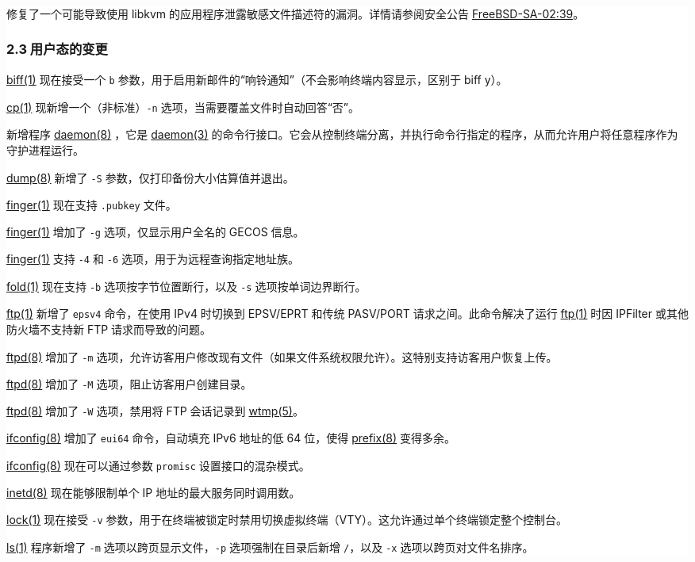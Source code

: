修复了一个可能导致使用 libkvm 的应用程序泄露敏感文件描述符的漏洞。详情请参阅安全公告 [FreeBSD-SA-02:39](ftp://ftp.freebsd.org/pub/FreeBSD/CERT/advisories/FreeBSD-SA-02:39.libkvm.asc)。


### 2.3 用户态的变更

[biff(1)](http://www.freebsd.org/cgi/man.cgi?query=biff&sektion=1&manpath=FreeBSD+4.7-RELEASE) 现在接受一个 `b` 参数，用于启用新邮件的“响铃通知”（不会影响终端内容显示，区别于 biff y）。

[cp(1)](http://www.freebsd.org/cgi/man.cgi?query=cp&sektion=1&manpath=FreeBSD+4.7-RELEASE) 现新增一个（非标准）`-n` 选项，当需要覆盖文件时自动回答“否”。

新增程序 [daemon(8)](http://www.freebsd.org/cgi/man.cgi?query=daemon&sektion=8&manpath=FreeBSD+4.7-RELEASE) ，它是 [daemon(3)](http://www.freebsd.org/cgi/man.cgi?query=daemon&sektion=3&manpath=FreeBSD+4.7-RELEASE) 的命令行接口。它会从控制终端分离，并执行命令行指定的程序，从而允许用户将任意程序作为守护进程运行。

[dump(8)](http://www.freebsd.org/cgi/man.cgi?query=dump&sektion=8&manpath=FreeBSD+4.7-RELEASE) 新增了 `-S` 参数，仅打印备份大小估算值并退出。

[finger(1)](http://www.freebsd.org/cgi/man.cgi?query=finger&sektion=1&manpath=FreeBSD+4.7-RELEASE) 现在支持 `.pubkey` 文件。

[finger(1)](http://www.freebsd.org/cgi/man.cgi?query=finger&sektion=1&manpath=FreeBSD+4.7-RELEASE) 增加了 `-g` 选项，仅显示用户全名的 GECOS 信息。

[finger(1)](http://www.freebsd.org/cgi/man.cgi?query=finger&sektion=1&manpath=FreeBSD+4.7-RELEASE) 支持 `-4` 和 `-6` 选项，用于为远程查询指定地址族。

[fold(1)](http://www.freebsd.org/cgi/man.cgi?query=fold&sektion=1&manpath=FreeBSD+4.7-RELEASE) 现在支持 `-b` 选项按字节位置断行，以及 `-s` 选项按单词边界断行。

[ftp(1)](http://www.freebsd.org/cgi/man.cgi?query=ftp&sektion=1&manpath=FreeBSD+4.7-RELEASE) 新增了 `epsv4` 命令，在使用 IPv4 时切换到 EPSV/EPRT 和传统 PASV/PORT 请求之间。此命令解决了运行 [ftp(1)](http://www.freebsd.org/cgi/man.cgi?query=ftp&sektion=1&manpath=FreeBSD+4.7-RELEASE) 时因 IPFilter 或其他防火墙不支持新 FTP 请求而导致的问题。

[ftpd(8)](http://www.freebsd.org/cgi/man.cgi?query=ftpd&sektion=8&manpath=FreeBSD+4.7-RELEASE) 增加了 `-m` 选项，允许访客用户修改现有文件（如果文件系统权限允许）。这特别支持访客用户恢复上传。

[ftpd(8)](http://www.freebsd.org/cgi/man.cgi?query=ftpd&sektion=8&manpath=FreeBSD+4.7-RELEASE) 增加了 `-M` 选项，阻止访客用户创建目录。

[ftpd(8)](http://www.freebsd.org/cgi/man.cgi?query=ftpd&sektion=8&manpath=FreeBSD+4.7-RELEASE) 增加了 `-W` 选项，禁用将 FTP 会话记录到 [wtmp(5)](http://www.freebsd.org/cgi/man.cgi?query=wtmp&sektion=5&manpath=FreeBSD+4.7-RELEASE)。

[ifconfig(8)](http://www.freebsd.org/cgi/man.cgi?query=ifconfig&sektion=8&manpath=FreeBSD+4.7-RELEASE) 增加了 `eui64` 命令，自动填充 IPv6 地址的低 64 位，使得 [prefix(8)](http://www.freebsd.org/cgi/man.cgi?query=prefix&sektion=8&manpath=FreeBSD+4.7-RELEASE) 变得多余。

[ifconfig(8)](http://www.freebsd.org/cgi/man.cgi?query=ifconfig&sektion=8&manpath=FreeBSD+4.7-RELEASE) 现在可以通过参数 `promisc` 设置接口的混杂模式。

[inetd(8)](http://www.freebsd.org/cgi/man.cgi?query=inetd&sektion=8&manpath=FreeBSD+4.7-RELEASE) 现在能够限制单个 IP 地址的最大服务同时调用数。

[lock(1)](http://www.freebsd.org/cgi/man.cgi?query=lock&sektion=1&manpath=FreeBSD+4.7-RELEASE) 现在接受 `-v` 参数，用于在终端被锁定时禁用切换虚拟终端（VTY）。这允许通过单个终端锁定整个控制台。

[ls(1)](http://www.freebsd.org/cgi/man.cgi?query=ls&sektion=1&manpath=FreeBSD+4.7-RELEASE) 程序新增了 `-m` 选项以跨页显示文件，`-p` 选项强制在目录后新增 `/`，以及 `-x` 选项以跨页对文件名排序。
